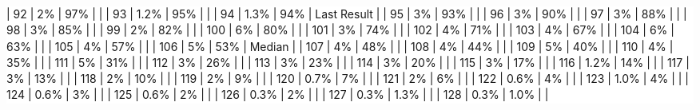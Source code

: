 | 92 | 2% | 97% |  |
| 93 | 1.2% | 95% |  |
| 94 | 1.3% | 94% | Last Result |
| 95 | 3% | 93% |  |
| 96 | 3% | 90% |  |
| 97 | 3% | 88% |  |
| 98 | 3% | 85% |  |
| 99 | 2% | 82% |  |
| 100 | 6% | 80% |  |
| 101 | 3% | 74% |  |
| 102 | 4% | 71% |  |
| 103 | 4% | 67% |  |
| 104 | 6% | 63% |  |
| 105 | 4% | 57% |  |
| 106 | 5% | 53% | Median |
| 107 | 4% | 48% |  |
| 108 | 4% | 44% |  |
| 109 | 5% | 40% |  |
| 110 | 4% | 35% |  |
| 111 | 5% | 31% |  |
| 112 | 3% | 26% |  |
| 113 | 3% | 23% |  |
| 114 | 3% | 20% |  |
| 115 | 3% | 17% |  |
| 116 | 1.2% | 14% |  |
| 117 | 3% | 13% |  |
| 118 | 2% | 10% |  |
| 119 | 2% | 9% |  |
| 120 | 0.7% | 7% |  |
| 121 | 2% | 6% |  |
| 122 | 0.6% | 4% |  |
| 123 | 1.0% | 4% |  |
| 124 | 0.6% | 3% |  |
| 125 | 0.6% | 2% |  |
| 126 | 0.3% | 2% |  |
| 127 | 0.3% | 1.3% |  |
| 128 | 0.3% | 1.0% |  |